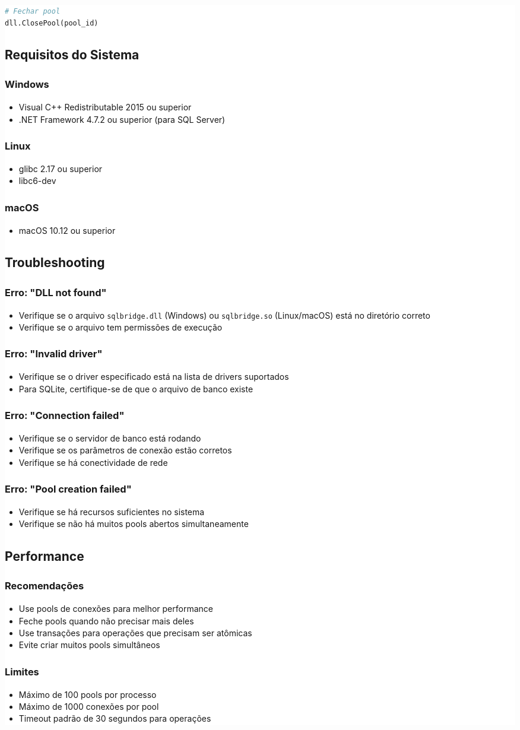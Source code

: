 ```python
# Fechar pool
dll.ClosePool(pool_id)
```

## Requisitos do Sistema

### Windows
- Visual C++ Redistributable 2015 ou superior
- .NET Framework 4.7.2 ou superior (para SQL Server)

### Linux
- glibc 2.17 ou superior
- libc6-dev

### macOS
- macOS 10.12 ou superior

## Troubleshooting

### Erro: "DLL not found"
- Verifique se o arquivo `sqlbridge.dll` (Windows) ou `sqlbridge.so` (Linux/macOS) está no diretório correto
- Verifique se o arquivo tem permissões de execução

### Erro: "Invalid driver"
- Verifique se o driver especificado está na lista de drivers suportados
- Para SQLite, certifique-se de que o arquivo de banco existe

### Erro: "Connection failed"
- Verifique se o servidor de banco está rodando
- Verifique se os parâmetros de conexão estão corretos
- Verifique se há conectividade de rede

### Erro: "Pool creation failed"
- Verifique se há recursos suficientes no sistema
- Verifique se não há muitos pools abertos simultaneamente

## Performance

### Recomendações
- Use pools de conexões para melhor performance
- Feche pools quando não precisar mais deles
- Use transações para operações que precisam ser atômicas
- Evite criar muitos pools simultâneos

### Limites
- Máximo de 100 pools por processo
- Máximo de 1000 conexões por pool
- Timeout padrão de 30 segundos para operações
